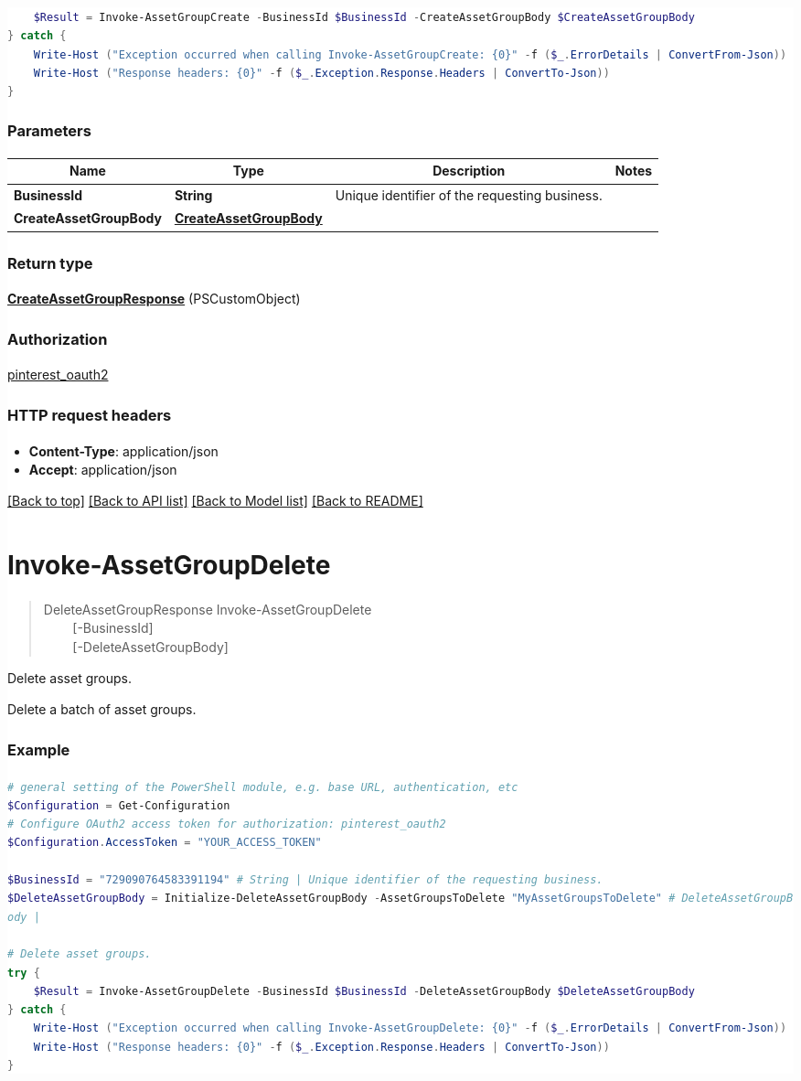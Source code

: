 ```powershell
    $Result = Invoke-AssetGroupCreate -BusinessId $BusinessId -CreateAssetGroupBody $CreateAssetGroupBody
} catch {
    Write-Host ("Exception occurred when calling Invoke-AssetGroupCreate: {0}" -f ($_.ErrorDetails | ConvertFrom-Json))
    Write-Host ("Response headers: {0}" -f ($_.Exception.Response.Headers | ConvertTo-Json))
}
```

### Parameters

Name | Type | Description  | Notes
------------- | ------------- | ------------- | -------------
 **BusinessId** | **String**| Unique identifier of the requesting business. | 
 **CreateAssetGroupBody** | [**CreateAssetGroupBody**](CreateAssetGroupBody.md)|  | 

### Return type

[**CreateAssetGroupResponse**](CreateAssetGroupResponse.md) (PSCustomObject)

### Authorization

[pinterest_oauth2](../README.md#pinterest_oauth2)

### HTTP request headers

 - **Content-Type**: application/json
 - **Accept**: application/json

[[Back to top]](#) [[Back to API list]](../README.md#documentation-for-api-endpoints) [[Back to Model list]](../README.md#documentation-for-models) [[Back to README]](../README.md)

<a id="Invoke-AssetGroupDelete"></a>
# **Invoke-AssetGroupDelete**
> DeleteAssetGroupResponse Invoke-AssetGroupDelete<br>
> &nbsp;&nbsp;&nbsp;&nbsp;&nbsp;&nbsp;&nbsp;&nbsp;[-BusinessId] <String><br>
> &nbsp;&nbsp;&nbsp;&nbsp;&nbsp;&nbsp;&nbsp;&nbsp;[-DeleteAssetGroupBody] <PSCustomObject><br>

Delete asset groups.

Delete a batch of asset groups.

### Example
```powershell
# general setting of the PowerShell module, e.g. base URL, authentication, etc
$Configuration = Get-Configuration
# Configure OAuth2 access token for authorization: pinterest_oauth2
$Configuration.AccessToken = "YOUR_ACCESS_TOKEN"

$BusinessId = "729090764583391194" # String | Unique identifier of the requesting business.
$DeleteAssetGroupBody = Initialize-DeleteAssetGroupBody -AssetGroupsToDelete "MyAssetGroupsToDelete" # DeleteAssetGroupBody | 

# Delete asset groups.
try {
    $Result = Invoke-AssetGroupDelete -BusinessId $BusinessId -DeleteAssetGroupBody $DeleteAssetGroupBody
} catch {
    Write-Host ("Exception occurred when calling Invoke-AssetGroupDelete: {0}" -f ($_.ErrorDetails | ConvertFrom-Json))
    Write-Host ("Response headers: {0}" -f ($_.Exception.Response.Headers | ConvertTo-Json))
}
```

